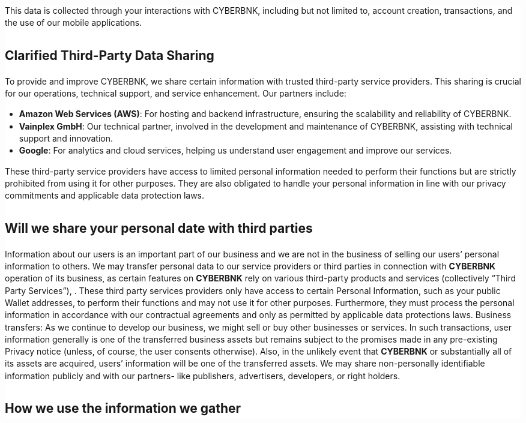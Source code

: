 This data is collected through your interactions with CYBERBNK, including but not limited to, account creation, transactions, and the use of our mobile applications.

## **Clarified Third-Party Data Sharing**

To provide and improve CYBERBNK, we share certain information with trusted third-party service providers. This sharing is crucial for our operations, technical support, and service enhancement. Our partners include:

- **Amazon Web Services (AWS)**: For hosting and backend infrastructure, ensuring the scalability and reliability of CYBERBNK.
- **Vainplex GmbH**: Our technical partner, involved in the development and maintenance of CYBERBNK, assisting with technical support and innovation.
- **Google**: For analytics and cloud services, helping us understand user engagement and improve our services.

These third-party service providers have access to limited personal information needed to perform their functions but are strictly prohibited from using it for other purposes. They are also obligated to handle your personal information in line with our privacy commitments and applicable data protection laws.

## **Will we share your personal date with third parties**

Information about our users is an important part of our business and we are not in the business of selling our users’ personal information to others. We may transfer personal data to our service providers or third parties in connection with **CYBERBNK** operation of its business, as certain features on **CYBERBNK** rely on various third-party products and services (collectively “Third Party Services”), . These third party services providers only have access to certain Personal Information, such as your public Wallet addresses, to perform their functions and may not use it for other purposes. Furthermore, they must process the personal information in accordance with our contractual agreements and only as permitted by applicable data protections laws. Business transfers: As we continue to develop our business, we might sell or buy other businesses or services. In such transactions, user information generally is one of the transferred business assets but remains subject to the promises made in any pre-existing Privacy notice (unless, of course, the user consents otherwise). Also, in the unlikely event that **CYBERBNK** or substantially all of its assets are acquired, users’ information will be one of the transferred assets. We may share non-personally identifiable information publicly and with our partners- like publishers, advertisers, developers, or right holders.

## **How we use the information we gather**
